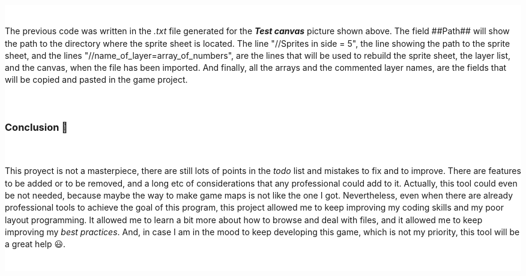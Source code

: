 <br>

The previous code was written in the _.txt_ file generated for the _**Test canvas**_ picture shown above. The field ##Path## 
will show the path to the directory where the sprite sheet is located. The line "//Sprites in side = 5", the line showing the
path to the sprite sheet, and the lines "//name_of_layer=array_of_numbers", are the lines that will be used to rebuild 
the sprite sheet, the layer list, and the canvas, when the file has been imported. And finally, all the arrays and the 
commented layer names, are the fields that will be copied and pasted in the game project.

<br>

### Conclusion 🙌

<br>

This proyect is not a masterpiece, there are still lots of points in the _todo_ list and mistakes to fix and to improve.
There are features to be added or to be removed, and a long etc of considerations that any professional could add to it.
Actually, this tool could even be not needed, because maybe the way to make game maps is not like the one I got. Nevertheless,
even when there are already professional tools to achieve the goal of this program, this project allowed me to keep improving my
coding skills and my poor layout programming. It allowed me to learn a bit more about how to browse and deal with files, and it 
allowed me to keep improving my _best practices_. And, in case I am in the mood to keep developing this game, which is not my 
priority, this tool will be a great help 😃.

<br>


